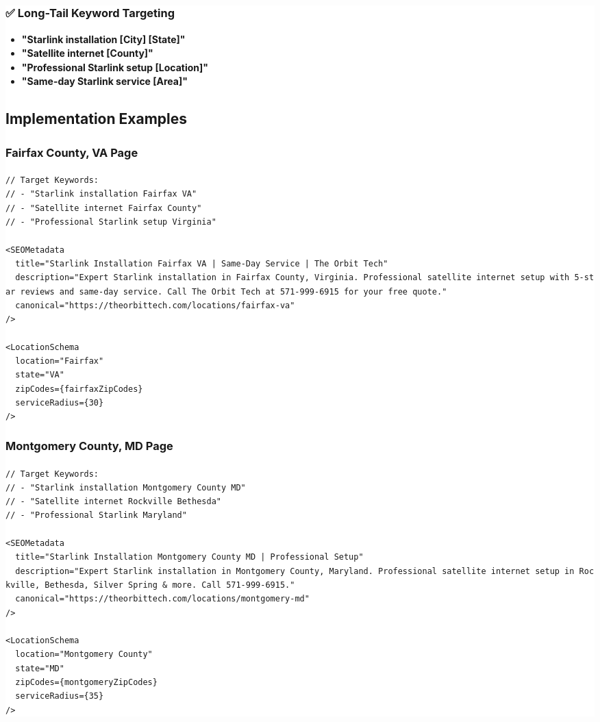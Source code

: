 ### ✅ **Long-Tail Keyword Targeting**
- **"Starlink installation [City] [State]"**
- **"Satellite internet [County]"**
- **"Professional Starlink setup [Location]"**
- **"Same-day Starlink service [Area]"**

## Implementation Examples

### Fairfax County, VA Page
```tsx
// Target Keywords:
// - "Starlink installation Fairfax VA"
// - "Satellite internet Fairfax County"
// - "Professional Starlink setup Virginia"

<SEOMetadata 
  title="Starlink Installation Fairfax VA | Same-Day Service | The Orbit Tech"
  description="Expert Starlink installation in Fairfax County, Virginia. Professional satellite internet setup with 5-star reviews and same-day service. Call The Orbit Tech at 571-999-6915 for your free quote."
  canonical="https://theorbittech.com/locations/fairfax-va"
/>

<LocationSchema 
  location="Fairfax" 
  state="VA" 
  zipCodes={fairfaxZipCodes}
  serviceRadius={30}
/>
```

### Montgomery County, MD Page
```tsx
// Target Keywords:
// - "Starlink installation Montgomery County MD"
// - "Satellite internet Rockville Bethesda"
// - "Professional Starlink Maryland"

<SEOMetadata 
  title="Starlink Installation Montgomery County MD | Professional Setup"
  description="Expert Starlink installation in Montgomery County, Maryland. Professional satellite internet setup in Rockville, Bethesda, Silver Spring & more. Call 571-999-6915."
  canonical="https://theorbittech.com/locations/montgomery-md"
/>

<LocationSchema 
  location="Montgomery County" 
  state="MD" 
  zipCodes={montgomeryZipCodes}
  serviceRadius={35}
/>
```
